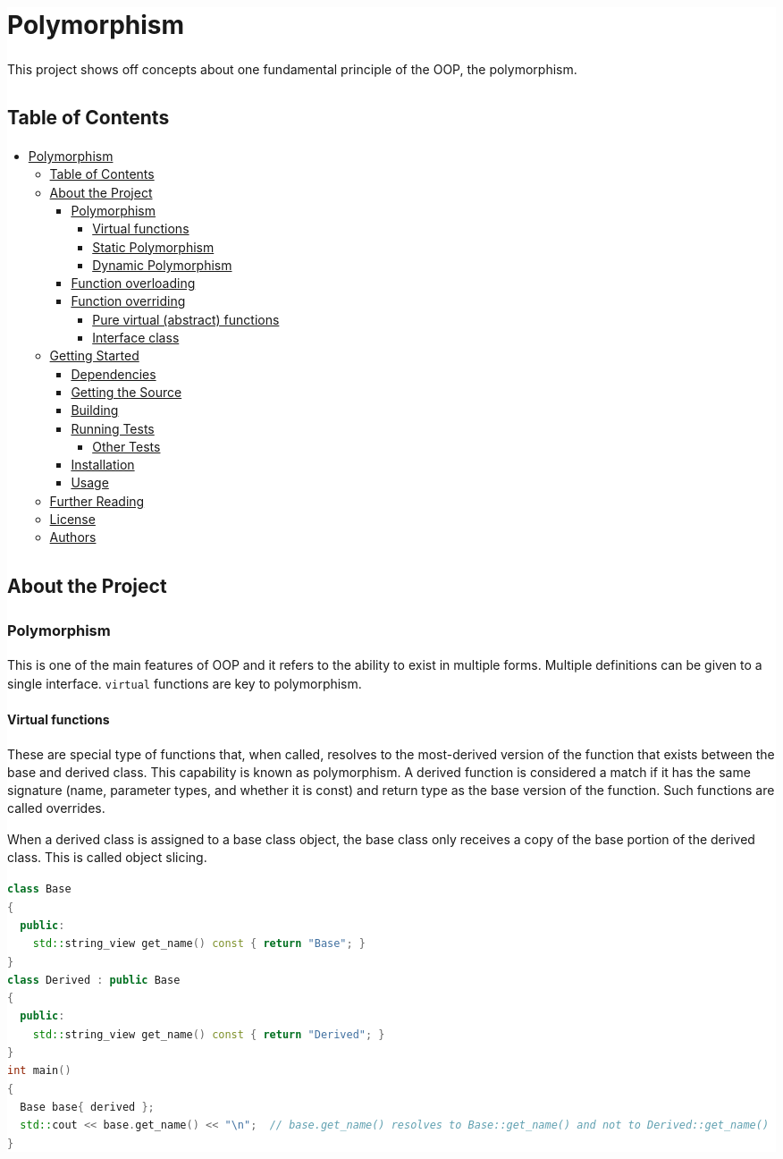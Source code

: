 # Polymorphism

This project shows off concepts about one fundamental principle of the OOP, the polymorphism.

## Table of Contents

- [Polymorphism](#polymorphism)
  - [Table of Contents](#table-of-contents)
  - [About the Project](#about-the-project)
    - [Polymorphism](#polymorphism-1)
      - [Virtual functions](#virtual-functions)
      - [Static Polymorphism](#static-polymorphism)
      - [Dynamic Polymorphism](#dynamic-polymorphism)
    - [Function overloading](#function-overloading)
    - [Function overriding](#function-overriding)
      - [Pure virtual (abstract) functions](#pure-virtual-abstract-functions)
      - [Interface class](#interface-class)
  - [Getting Started](#getting-started)
    - [Dependencies](#dependencies)
    - [Getting the Source](#getting-the-source)
    - [Building](#building)
    - [Running Tests](#running-tests)
      - [Other Tests](#other-tests)
    - [Installation](#installation)
    - [Usage](#usage)
  - [Further Reading](#further-reading)
  - [License](#license)
  - [Authors](#authors)

## About the Project

### Polymorphism 
This is one of the main features of OOP and it refers to the ability to exist in multiple forms. Multiple definitions can be given to a single interface. ```virtual``` functions are key to polymorphism.

#### Virtual functions
These are special type of functions that, when called, resolves to the most-derived version of the function that exists between the base and derived class. This capability is known as polymorphism. A derived function is considered a match if it has the same signature (name, parameter types, and whether it is const) and return type as the base version of the function. Such functions are called overrides.

When a derived class is assigned to a base class object, the base class only receives a copy of the base portion of the derived class. This is called object slicing.
``` c++
class Base
{
  public: 
    std::string_view get_name() const { return "Base"; }
}
class Derived : public Base
{
  public:
    std::string_view get_name() const { return "Derived"; }
}
int main()
{
  Base base{ derived };
  std::cout << base.get_name() << "\n";  // base.get_name() resolves to Base::get_name() and not to Derived::get_name()
}
```